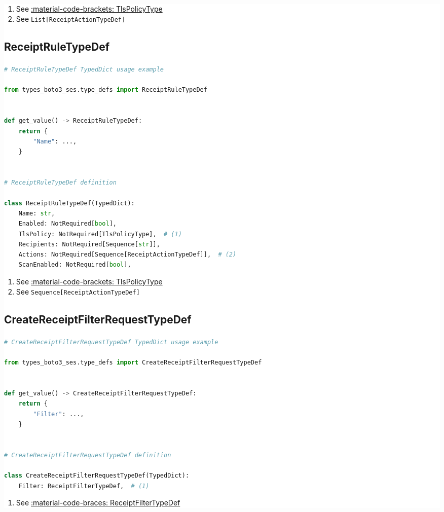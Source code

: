 1. See [:material-code-brackets: TlsPolicyType](./literals.md#tlspolicytype)
2. See `List[ReceiptActionTypeDef]`

## ReceiptRuleTypeDef

```python
# ReceiptRuleTypeDef TypedDict usage example

from types_boto3_ses.type_defs import ReceiptRuleTypeDef


def get_value() -> ReceiptRuleTypeDef:
    return {
        "Name": ...,
    }


# ReceiptRuleTypeDef definition

class ReceiptRuleTypeDef(TypedDict):
    Name: str,
    Enabled: NotRequired[bool],
    TlsPolicy: NotRequired[TlsPolicyType],  # (1)
    Recipients: NotRequired[Sequence[str]],
    Actions: NotRequired[Sequence[ReceiptActionTypeDef]],  # (2)
    ScanEnabled: NotRequired[bool],
```

1. See [:material-code-brackets: TlsPolicyType](./literals.md#tlspolicytype)
2. See `Sequence[ReceiptActionTypeDef]`

## CreateReceiptFilterRequestTypeDef

```python
# CreateReceiptFilterRequestTypeDef TypedDict usage example

from types_boto3_ses.type_defs import CreateReceiptFilterRequestTypeDef


def get_value() -> CreateReceiptFilterRequestTypeDef:
    return {
        "Filter": ...,
    }


# CreateReceiptFilterRequestTypeDef definition

class CreateReceiptFilterRequestTypeDef(TypedDict):
    Filter: ReceiptFilterTypeDef,  # (1)
```

1. See [:material-code-braces: ReceiptFilterTypeDef](./type_defs.md#receiptfiltertypedef)
